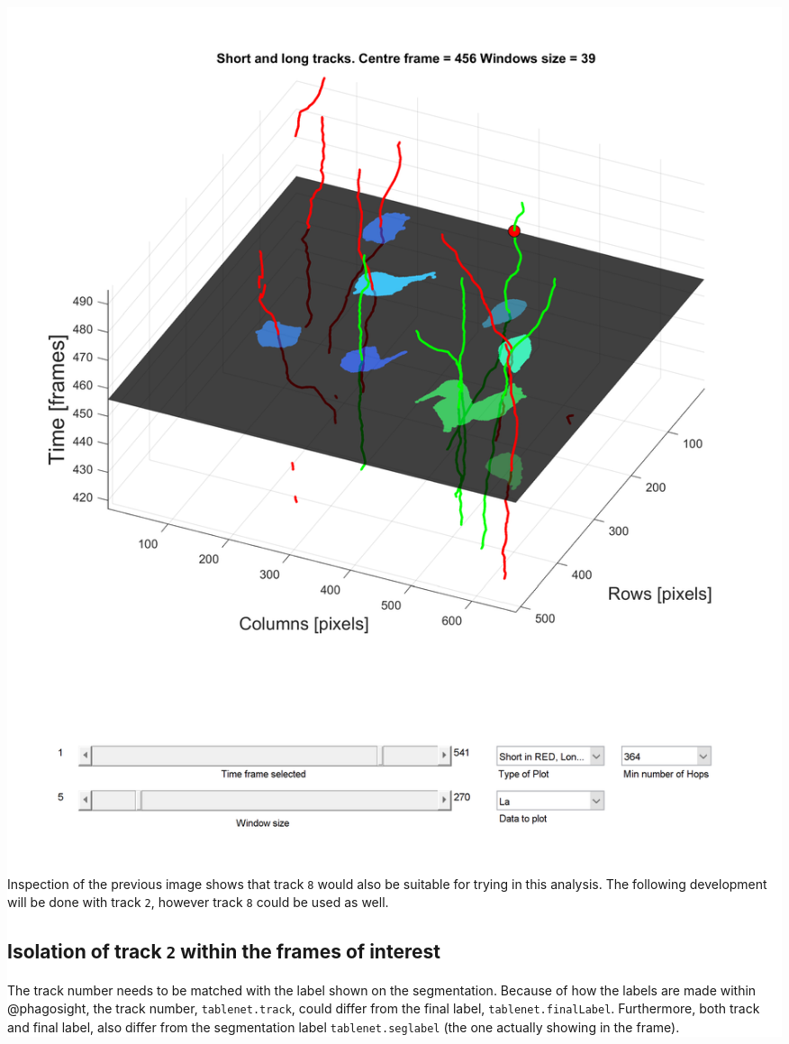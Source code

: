 ![tracks-8-and-2](../figs/cl8002-tr2-analysiswindow.png)

Inspection of the previous image shows that track `8` would also be
suitable for trying in this analysis. The following development will be
done with track `2`, however track `8` could be used as well.
## Isolation of track `2` within the frames of interest
The track number needs to be matched with the label shown on the
segmentation. Because of how the labels are made within @phagosight,
the track number, `tablenet.track`, could differ from the final label,
`tablenet.finalLabel`. Furthermore, both track and final label, also
differ from the segmentation label `tablenet.seglabel`
(the one actually showing in the frame).

